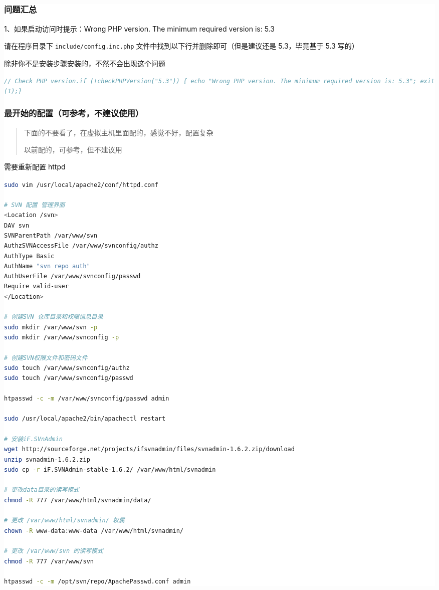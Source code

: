 





### 问题汇总

1、如果启动访问时提示：Wrong PHP version. The minimum required version is: 5.3

请在程序目录下 `include/config.inc.php` 文件中找到以下行并删除即可（但是建议还是 5.3，毕竟基于 5.3 写的）

除非你不是安装步骤安装的，不然不会出现这个问题

```php
// Check PHP version.if (!checkPHPVersion("5.3")) { echo "Wrong PHP version. The minimum required version is: 5.3"; exit(1);}
```

### 最开始的配置（可参考，不建议使用）


> 下面的不要看了，在虚拟主机里面配的，感觉不好，配置复杂
>
> 以前配的，可参考，但不建议用

需要重新配置 httpd

```bash
sudo vim /usr/local/apache2/conf/httpd.conf

# SVN 配置 管理界面
<Location /svn>
DAV svn
SVNParentPath /var/www/svn
AuthzSVNAccessFile /var/www/svnconfig/authz
AuthType Basic
AuthName "svn repo auth"
AuthUserFile /var/www/svnconfig/passwd
Require valid-user
</Location>

# 创建SVN 仓库目录和权限信息目录
sudo mkdir /var/www/svn -p
sudo mkdir /var/www/svnconfig -p

# 创建SVN权限文件和密码文件
sudo touch /var/www/svnconfig/authz
sudo touch /var/www/svnconfig/passwd

htpasswd -c -m /var/www/svnconfig/passwd admin

sudo /usr/local/apache2/bin/apachectl restart

# 安装iF.SVnAdmin
wget http://sourceforge.net/projects/ifsvnadmin/files/svnadmin-1.6.2.zip/download
unzip svnadmin-1.6.2.zip
sudo cp -r iF.SVNAdmin-stable-1.6.2/ /var/www/html/svnadmin

# 更改data目录的读写模式
chmod -R 777 /var/www/html/svnadmin/data/

# 更改 /var/www/html/svnadmin/ 权属
chown -R www-data:www-data /var/www/html/svnadmin/

# 更改 /var/www/svn 的读写模式
chmod -R 777 /var/www/svn

htpasswd -c -m /opt/svn/repo/ApachePasswd.conf admin
```